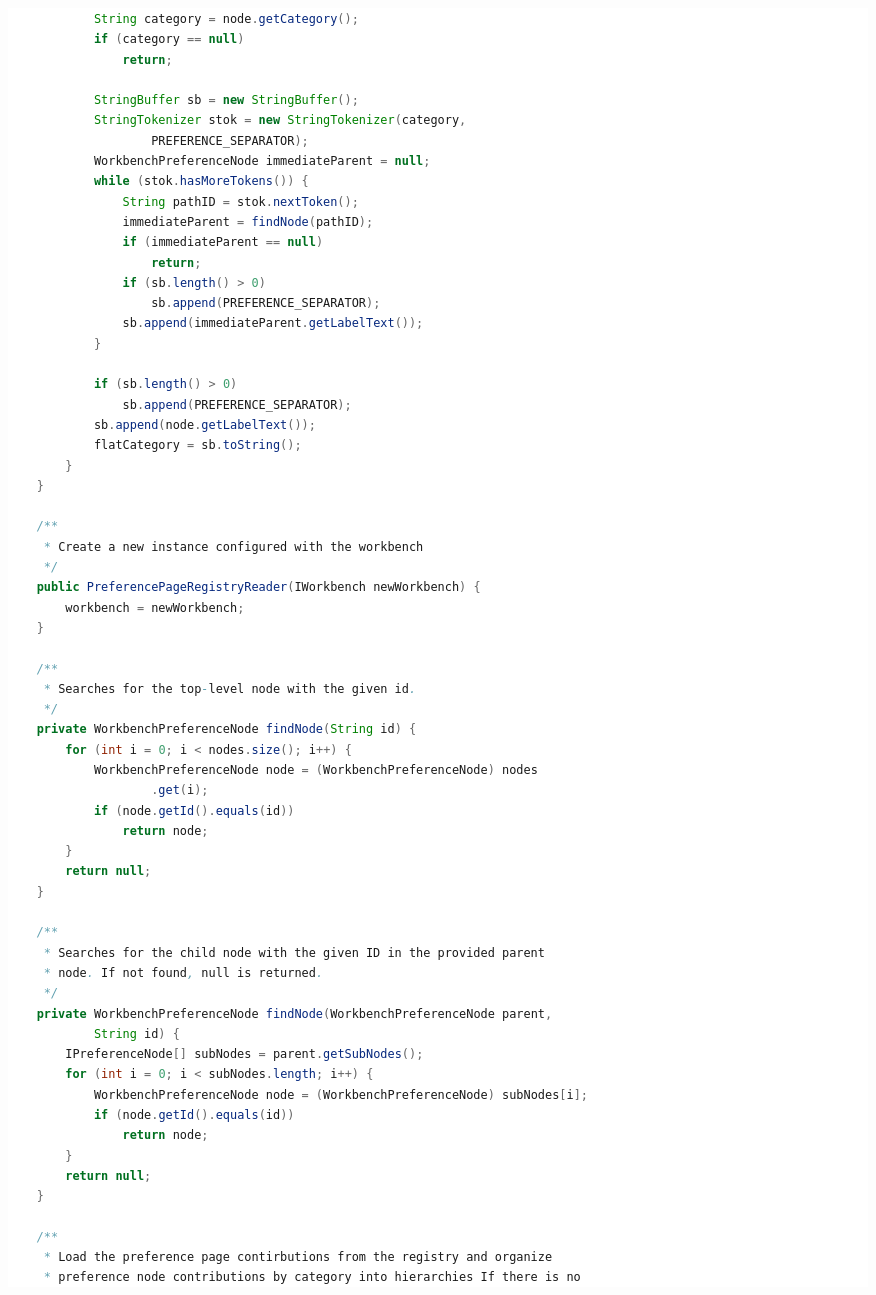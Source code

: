 ```java
			String category = node.getCategory();
			if (category == null)
				return;

			StringBuffer sb = new StringBuffer();
			StringTokenizer stok = new StringTokenizer(category,
					PREFERENCE_SEPARATOR);
			WorkbenchPreferenceNode immediateParent = null;
			while (stok.hasMoreTokens()) {
				String pathID = stok.nextToken();
				immediateParent = findNode(pathID);
				if (immediateParent == null)
					return;
				if (sb.length() > 0)
					sb.append(PREFERENCE_SEPARATOR);
				sb.append(immediateParent.getLabelText());
			}

			if (sb.length() > 0)
				sb.append(PREFERENCE_SEPARATOR);
			sb.append(node.getLabelText());
			flatCategory = sb.toString();
		}
	}

	/**
	 * Create a new instance configured with the workbench
	 */
	public PreferencePageRegistryReader(IWorkbench newWorkbench) {
		workbench = newWorkbench;
	}

	/**
	 * Searches for the top-level node with the given id.
	 */
	private WorkbenchPreferenceNode findNode(String id) {
		for (int i = 0; i < nodes.size(); i++) {
			WorkbenchPreferenceNode node = (WorkbenchPreferenceNode) nodes
					.get(i);
			if (node.getId().equals(id))
				return node;
		}
		return null;
	}

	/**
	 * Searches for the child node with the given ID in the provided parent
	 * node. If not found, null is returned.
	 */
	private WorkbenchPreferenceNode findNode(WorkbenchPreferenceNode parent,
			String id) {
		IPreferenceNode[] subNodes = parent.getSubNodes();
		for (int i = 0; i < subNodes.length; i++) {
			WorkbenchPreferenceNode node = (WorkbenchPreferenceNode) subNodes[i];
			if (node.getId().equals(id))
				return node;
		}
		return null;
	}

	/**
	 * Load the preference page contirbutions from the registry and organize
	 * preference node contributions by category into hierarchies If there is no
```